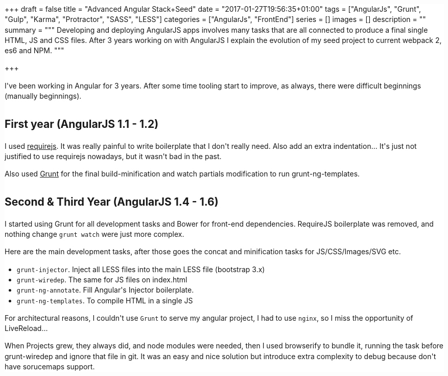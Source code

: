 +++
draft = false
title = "Advanced Angular Stack+Seed"
date = "2017-01-27T19:56:35+01:00"
tags = ["AngularJs", "Grunt", "Gulp", "Karma", "Protractor", "SASS", "LESS"]
categories = ["AngularJs", "FrontEnd"]
series = []
images = []
description = ""
summary = """
Developing and deploying AngularJS apps involves many tasks that are all
connected to produce a final single HTML, JS and CSS files.
After 3 years working on with AngularJS I explain the evolution of my seed
project to current webpack 2, es6 and NPM.
"""

+++

I've been working in Angular for 3 years. After some time tooling start to
improve, as always, there were difficult beginnings (manually beginnings).

## First year (AngularJS 1.1 - 1.2)

I used [requirejs](http://requirejs.org/).
It was really painful to write boilerplate that I don't really need.
Also add an extra indentation...
It's just not justified to use requirejs nowadays, but it wasn't bad in the
past.

Also used [Grunt](gruntjs.com) for the final build-minification and watch
partials modification to run grunt-ng-templates.

## Second & Third Year (AngularJS 1.4 - 1.6)

I started using Grunt for all development tasks and Bower for front-end
dependencies.
RequireJS boilerplate was removed, and nothing change `grunt watch` were just
more complex.

Here are the main development tasks, after those goes the concat and
minification tasks for JS/CSS/Images/SVG etc.

* `grunt-injector`. Inject all LESS files into the main LESS file (bootstrap
  3.x)
* `grunt-wiredep`. The same for JS files on index.html
* `grunt-ng-annotate`. Fill Angular's Injector boilerplate.
* `grunt-ng-templates`. To compile HTML in a single JS


For architectural reasons, I couldn't use `Grunt` to serve my angular project,
I had to use `nginx`, so I miss the opportunity of LiveReload...

When Projects grew, they always did, and node modules were needed, then I used
browserify to bundle it, running the task before grunt-wiredep and
ignore that file in git. It was an easy and nice solution but introduce extra
complexity to debug because don't have sorucemaps support.
